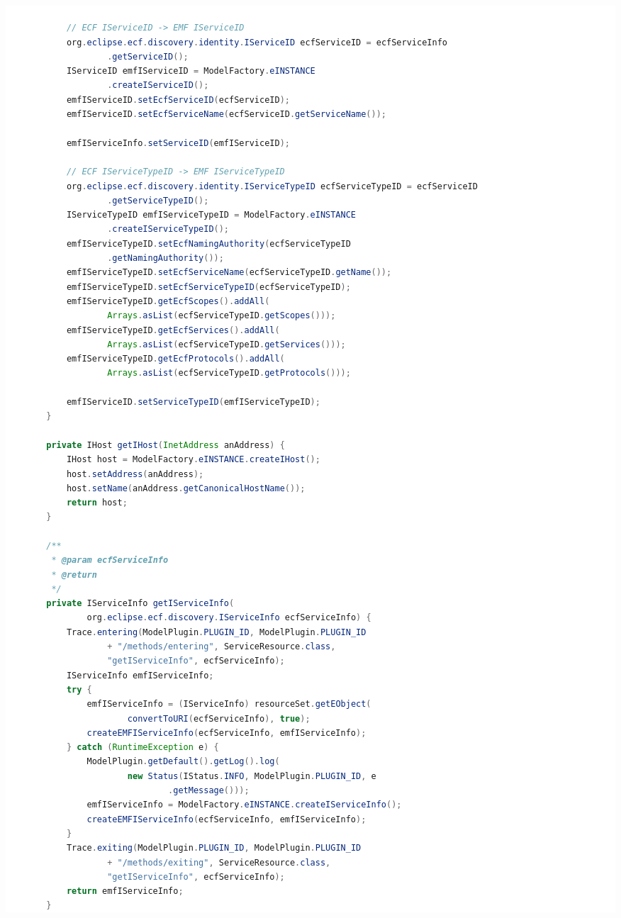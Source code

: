 ```java

			// ECF IServiceID -> EMF IServiceID
			org.eclipse.ecf.discovery.identity.IServiceID ecfServiceID = ecfServiceInfo
					.getServiceID();
			IServiceID emfIServiceID = ModelFactory.eINSTANCE
					.createIServiceID();
			emfIServiceID.setEcfServiceID(ecfServiceID);
			emfIServiceID.setEcfServiceName(ecfServiceID.getServiceName());

			emfIServiceInfo.setServiceID(emfIServiceID);

			// ECF IServiceTypeID -> EMF IServiceTypeID
			org.eclipse.ecf.discovery.identity.IServiceTypeID ecfServiceTypeID = ecfServiceID
					.getServiceTypeID();
			IServiceTypeID emfIServiceTypeID = ModelFactory.eINSTANCE
					.createIServiceTypeID();
			emfIServiceTypeID.setEcfNamingAuthority(ecfServiceTypeID
					.getNamingAuthority());
			emfIServiceTypeID.setEcfServiceName(ecfServiceTypeID.getName());
			emfIServiceTypeID.setEcfServiceTypeID(ecfServiceTypeID);
			emfIServiceTypeID.getEcfScopes().addAll(
					Arrays.asList(ecfServiceTypeID.getScopes()));
			emfIServiceTypeID.getEcfServices().addAll(
					Arrays.asList(ecfServiceTypeID.getServices()));
			emfIServiceTypeID.getEcfProtocols().addAll(
					Arrays.asList(ecfServiceTypeID.getProtocols()));

			emfIServiceID.setServiceTypeID(emfIServiceTypeID);
		}

		private IHost getIHost(InetAddress anAddress) {
			IHost host = ModelFactory.eINSTANCE.createIHost();
			host.setAddress(anAddress);
			host.setName(anAddress.getCanonicalHostName());
			return host;
		}

		/**
		 * @param ecfServiceInfo
		 * @return
		 */
		private IServiceInfo getIServiceInfo(
				org.eclipse.ecf.discovery.IServiceInfo ecfServiceInfo) {
			Trace.entering(ModelPlugin.PLUGIN_ID, ModelPlugin.PLUGIN_ID
					+ "/methods/entering", ServiceResource.class,
					"getIServiceInfo", ecfServiceInfo);
			IServiceInfo emfIServiceInfo;
			try {
				emfIServiceInfo = (IServiceInfo) resourceSet.getEObject(
						convertToURI(ecfServiceInfo), true);
				createEMFIServiceInfo(ecfServiceInfo, emfIServiceInfo);
			} catch (RuntimeException e) {
				ModelPlugin.getDefault().getLog().log(
						new Status(IStatus.INFO, ModelPlugin.PLUGIN_ID, e
								.getMessage()));
				emfIServiceInfo = ModelFactory.eINSTANCE.createIServiceInfo();
				createEMFIServiceInfo(ecfServiceInfo, emfIServiceInfo);
			}
			Trace.exiting(ModelPlugin.PLUGIN_ID, ModelPlugin.PLUGIN_ID
					+ "/methods/exiting", ServiceResource.class,
					"getIServiceInfo", ecfServiceInfo);
			return emfIServiceInfo;
		}
```